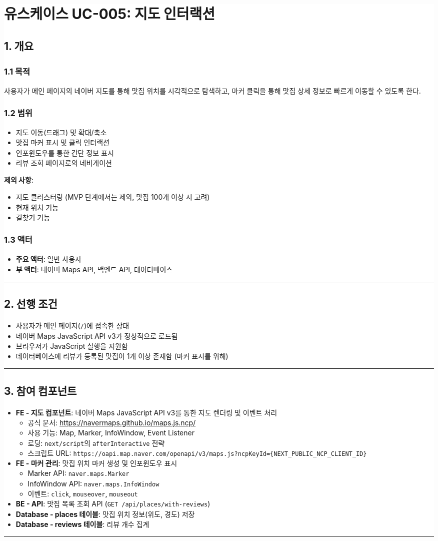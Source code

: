 # 유스케이스 UC-005: 지도 인터랙션

## 1. 개요

### 1.1 목적
사용자가 메인 페이지의 네이버 지도를 통해 맛집 위치를 시각적으로 탐색하고, 마커 클릭을 통해 맛집 상세 정보로 빠르게 이동할 수 있도록 한다.

### 1.2 범위
- 지도 이동(드래그) 및 확대/축소
- 맛집 마커 표시 및 클릭 인터랙션
- 인포윈도우를 통한 간단 정보 표시
- 리뷰 조회 페이지로의 네비게이션

**제외 사항**:
- 지도 클러스터링 (MVP 단계에서는 제외, 맛집 100개 이상 시 고려)
- 현재 위치 기능
- 길찾기 기능

### 1.3 액터
- **주요 액터**: 일반 사용자
- **부 액터**: 네이버 Maps API, 백엔드 API, 데이터베이스

---

## 2. 선행 조건

- 사용자가 메인 페이지(`/`)에 접속한 상태
- 네이버 Maps JavaScript API v3가 정상적으로 로드됨
- 브라우저가 JavaScript 실행을 지원함
- 데이터베이스에 리뷰가 등록된 맛집이 1개 이상 존재함 (마커 표시를 위해)

---

## 3. 참여 컴포넌트

- **FE - 지도 컴포넌트**: 네이버 Maps JavaScript API v3를 통한 지도 렌더링 및 이벤트 처리
  - 공식 문서: https://navermaps.github.io/maps.js.ncp/
  - 사용 기능: Map, Marker, InfoWindow, Event Listener
  - 로딩: `next/script`의 `afterInteractive` 전략
  - 스크립트 URL: `https://oapi.map.naver.com/openapi/v3/maps.js?ncpKeyId={NEXT_PUBLIC_NCP_CLIENT_ID}`
- **FE - 마커 관리**: 맛집 위치 마커 생성 및 인포윈도우 표시
  - Marker API: `naver.maps.Marker`
  - InfoWindow API: `naver.maps.InfoWindow`
  - 이벤트: `click`, `mouseover`, `mouseout`
- **BE - API**: 맛집 목록 조회 API (`GET /api/places/with-reviews`)
- **Database - places 테이블**: 맛집 위치 정보(위도, 경도) 저장
- **Database - reviews 테이블**: 리뷰 개수 집계

---
